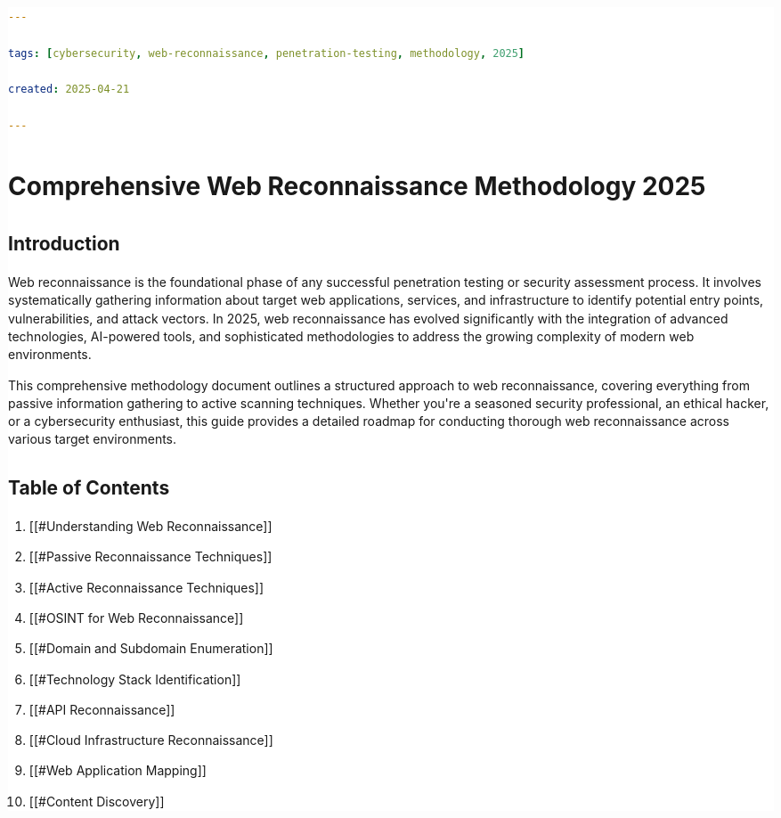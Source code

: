 ```yaml
---

tags: [cybersecurity, web-reconnaissance, penetration-testing, methodology, 2025]

created: 2025-04-21

---
```


  

# Comprehensive Web Reconnaissance Methodology 2025

  

## Introduction

  

Web reconnaissance is the foundational phase of any successful penetration testing or security assessment process. It involves systematically gathering information about target web applications, services, and infrastructure to identify potential entry points, vulnerabilities, and attack vectors. In 2025, web reconnaissance has evolved significantly with the integration of advanced technologies, AI-powered tools, and sophisticated methodologies to address the growing complexity of modern web environments.

  

This comprehensive methodology document outlines a structured approach to web reconnaissance, covering everything from passive information gathering to active scanning techniques. Whether you're a seasoned security professional, an ethical hacker, or a cybersecurity enthusiast, this guide provides a detailed roadmap for conducting thorough web reconnaissance across various target environments.

  

## Table of Contents

  

1. [[#Understanding Web Reconnaissance]]

2. [[#Passive Reconnaissance Techniques]]

3. [[#Active Reconnaissance Techniques]]

4. [[#OSINT for Web Reconnaissance]]

5. [[#Domain and Subdomain Enumeration]]

6. [[#Technology Stack Identification]]

7. [[#API Reconnaissance]]

8. [[#Cloud Infrastructure Reconnaissance]]

9. [[#Web Application Mapping]]

10. [[#Content Discovery]]
